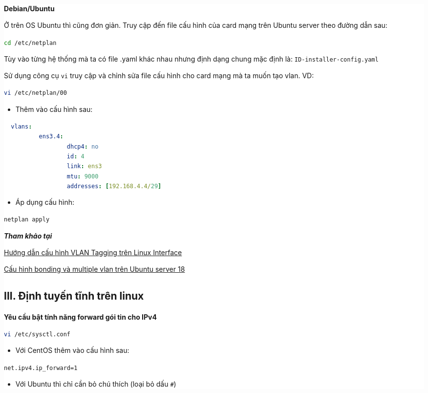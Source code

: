 **Debian/Ubuntu**

Ở trên OS Ubuntu thì cũng đơn giản. Truy cập đến file cấu hình của card mạng trên Ubuntu server theo đường dẫn sau:

```sh
cd /etc/netplan
```

Tùy vào từng hệ thống mà ta có file .yaml khác nhau nhưng định dạng chung mặc định là: `ID-installer-config.yaml`

Sử dụng công cụ `vi` truy cập và chỉnh sửa file cấu hình cho card mạng mà ta muốn tạo vlan.
VD:

```sh
vi /etc/netplan/00
```

- Thêm vào cấu hình sau:

```yaml
  vlans:
          ens3.4:
                  dhcp4: no
                  id: 4
                  link: ens3
                  mtu: 9000
                  addresses: [192.168.4.4/29]
```

- Áp dụng cấu hình:

```sh
netplan apply
```

**_Tham khảo tại_**

[Hướng dẫn cấu hình VLAN Tagging trên Linux Interface](https://cuongquach.com/cau-hinh-vlan-tagging-interface-tren-linux.html)

[Cấu hình bonding và multiple vlan trên Ubuntu server 18](https://fixloinhanh.com/cau-hinh-bonding-va-multiple-vlan-tren-ubuntu-server-18/)


## III. Định tuyến tĩnh trên linux

**Yêu cầu bật tính năng forward gói tin cho IPv4**

```sh
vi /etc/sysctl.conf
```

- Với CentOS thêm vào cấu hình sau:

```sh
net.ipv4.ip_forward=1
```

- Với Ubuntu thì chỉ cần bỏ chú thích (loại bỏ dấu `#`)
